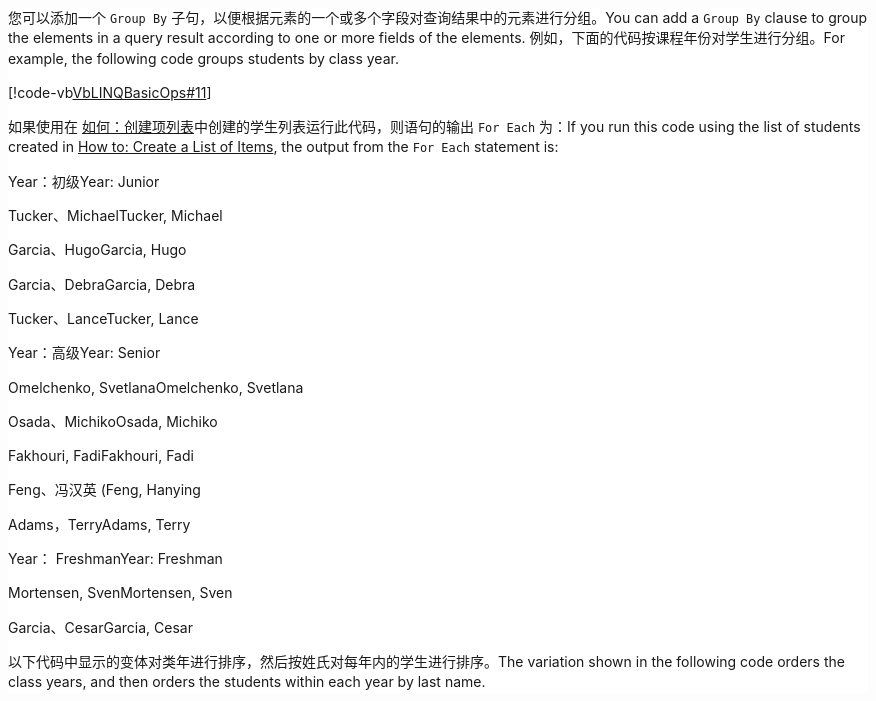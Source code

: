  <span data-ttu-id="b6292-167">您可以添加一个 `Group By` 子句，以便根据元素的一个或多个字段对查询结果中的元素进行分组。</span><span class="sxs-lookup"><span data-stu-id="b6292-167">You can add a `Group By` clause to group the elements in a query result according to one or more fields of the elements.</span></span> <span data-ttu-id="b6292-168">例如，下面的代码按课程年份对学生进行分组。</span><span class="sxs-lookup"><span data-stu-id="b6292-168">For example, the following code groups students by class year.</span></span>  
  
 [!code-vb[VbLINQBasicOps#11](~/samples/snippets/visualbasic/VS_Snippets_VBCSharp/VbLINQBasicOps/VB/Class1.vb#11)]  
  
 <span data-ttu-id="b6292-169">如果使用在 [如何：创建项列表](how-to-create-a-list-of-items.md)中创建的学生列表运行此代码，则语句的输出 `For Each` 为：</span><span class="sxs-lookup"><span data-stu-id="b6292-169">If you run this code using the list of students created in [How to: Create a List of Items](how-to-create-a-list-of-items.md), the output from the `For Each` statement is:</span></span>  
  
 <span data-ttu-id="b6292-170">Year：初级</span><span class="sxs-lookup"><span data-stu-id="b6292-170">Year: Junior</span></span>  
  
 <span data-ttu-id="b6292-171">Tucker、Michael</span><span class="sxs-lookup"><span data-stu-id="b6292-171">Tucker, Michael</span></span>  
  
 <span data-ttu-id="b6292-172">Garcia、Hugo</span><span class="sxs-lookup"><span data-stu-id="b6292-172">Garcia, Hugo</span></span>  
  
 <span data-ttu-id="b6292-173">Garcia、Debra</span><span class="sxs-lookup"><span data-stu-id="b6292-173">Garcia, Debra</span></span>  
  
 <span data-ttu-id="b6292-174">Tucker、Lance</span><span class="sxs-lookup"><span data-stu-id="b6292-174">Tucker, Lance</span></span>  
  
 <span data-ttu-id="b6292-175">Year：高级</span><span class="sxs-lookup"><span data-stu-id="b6292-175">Year: Senior</span></span>  
  
 <span data-ttu-id="b6292-176">Omelchenko, Svetlana</span><span class="sxs-lookup"><span data-stu-id="b6292-176">Omelchenko, Svetlana</span></span>  
  
 <span data-ttu-id="b6292-177">Osada、Michiko</span><span class="sxs-lookup"><span data-stu-id="b6292-177">Osada, Michiko</span></span>  
  
 <span data-ttu-id="b6292-178">Fakhouri, Fadi</span><span class="sxs-lookup"><span data-stu-id="b6292-178">Fakhouri, Fadi</span></span>  
  
 <span data-ttu-id="b6292-179">Feng、冯汉英 (</span><span class="sxs-lookup"><span data-stu-id="b6292-179">Feng, Hanying</span></span>  
  
 <span data-ttu-id="b6292-180">Adams，Terry</span><span class="sxs-lookup"><span data-stu-id="b6292-180">Adams, Terry</span></span>  
  
 <span data-ttu-id="b6292-181">Year： Freshman</span><span class="sxs-lookup"><span data-stu-id="b6292-181">Year: Freshman</span></span>  
  
 <span data-ttu-id="b6292-182">Mortensen, Sven</span><span class="sxs-lookup"><span data-stu-id="b6292-182">Mortensen, Sven</span></span>  
  
 <span data-ttu-id="b6292-183">Garcia、Cesar</span><span class="sxs-lookup"><span data-stu-id="b6292-183">Garcia, Cesar</span></span>  
  
 <span data-ttu-id="b6292-184">以下代码中显示的变体对类年进行排序，然后按姓氏对每年内的学生进行排序。</span><span class="sxs-lookup"><span data-stu-id="b6292-184">The variation shown in the following code orders the class years, and then orders the students within each year by last name.</span></span>  
  